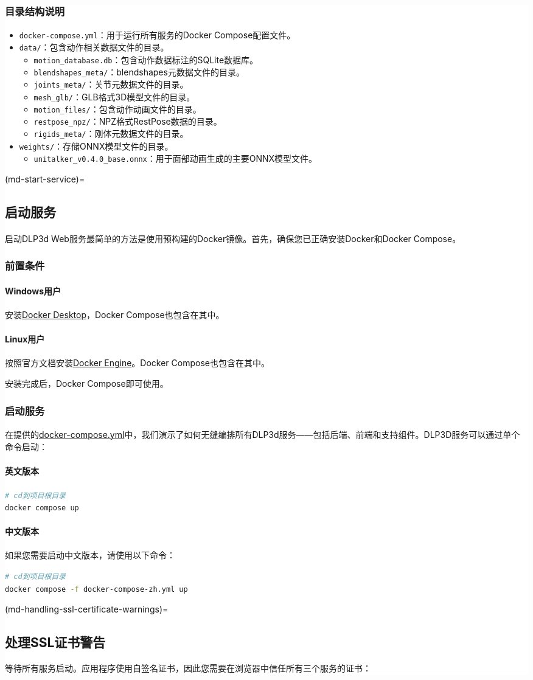 ### 目录结构说明

- `docker-compose.yml`：用于运行所有服务的Docker Compose配置文件。
- `data/`：包含动作相关数据文件的目录。
  - `motion_database.db`：包含动作数据标注的SQLite数据库。
  - `blendshapes_meta/`：blendshapes元数据文件的目录。
  - `joints_meta/`：关节元数据文件的目录。
  - `mesh_glb/`：GLB格式3D模型文件的目录。
  - `motion_files/`：包含动作动画文件的目录。
  - `restpose_npz/`：NPZ格式RestPose数据的目录。
  - `rigids_meta/`：刚体元数据文件的目录。
- `weights/`：存储ONNX模型文件的目录。
  - `unitalker_v0.4.0_base.onnx`：用于面部动画生成的主要ONNX模型文件。

(md-start-service)=

## 启动服务

启动DLP3d Web服务最简单的方法是使用预构建的Docker镜像。首先，确保您已正确安装Docker和Docker Compose。

### 前置条件

#### Windows用户
安装[Docker Desktop](https://docker.cadn.net.cn/manuals/desktop)，Docker Compose也包含在其中。

#### Linux用户
按照官方文档安装[Docker Engine](https://docs.docker.com/engine/install/)。Docker Compose也包含在其中。

安装完成后，Docker Compose即可使用。

### 启动服务

在提供的[docker-compose.yml](https://github.com/dlp3d-ai/dlp3d.ai/blob/main/docker-compose.yml)中，我们演示了如何无缝编排所有DLP3d服务——包括后端、前端和支持组件。DLP3D服务可以通过单个命令启动：

#### 英文版本
```bash
# cd到项目根目录
docker compose up
```

#### 中文版本
如果您需要启动中文版本，请使用以下命令：
```bash
# cd到项目根目录
docker compose -f docker-compose-zh.yml up
```
(md-handling-ssl-certificate-warnings)=

## 处理SSL证书警告

等待所有服务启动。应用程序使用自签名证书，因此您需要在浏览器中信任所有三个服务的证书：
